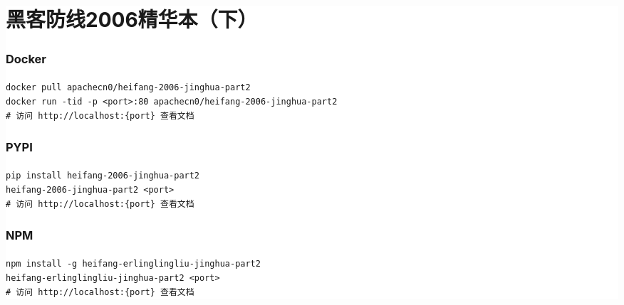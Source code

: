 # 黑客防线2006精华本（下）

### Docker

```
docker pull apachecn0/heifang-2006-jinghua-part2
docker run -tid -p <port>:80 apachecn0/heifang-2006-jinghua-part2
# 访问 http://localhost:{port} 查看文档
```

### PYPI

```
pip install heifang-2006-jinghua-part2
heifang-2006-jinghua-part2 <port>
# 访问 http://localhost:{port} 查看文档
```

### NPM

```
npm install -g heifang-erlinglingliu-jinghua-part2
heifang-erlinglingliu-jinghua-part2 <port>
# 访问 http://localhost:{port} 查看文档
```
